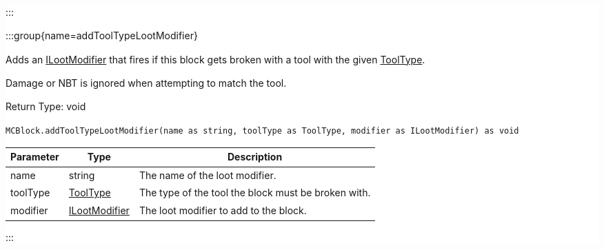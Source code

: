 
:::

:::group{name=addToolTypeLootModifier}

Adds an [ILootModifier](/vanilla/api/loot/modifiers/ILootModifier) that fires if this block gets broken with a tool with the given [ToolType](/vanilla/api/tool/ToolType).

 Damage or NBT is ignored when attempting to match the tool.

Return Type: void

```zenscript
MCBlock.addToolTypeLootModifier(name as string, toolType as ToolType, modifier as ILootModifier) as void
```

| Parameter | Type | Description |
|-----------|------|-------------|
| name | string | The name of the loot modifier. |
| toolType | [ToolType](/vanilla/api/tool/ToolType) | The type of the tool the block must be broken with. |
| modifier | [ILootModifier](/vanilla/api/loot/modifiers/ILootModifier) | The loot modifier to add to the block. |


:::


